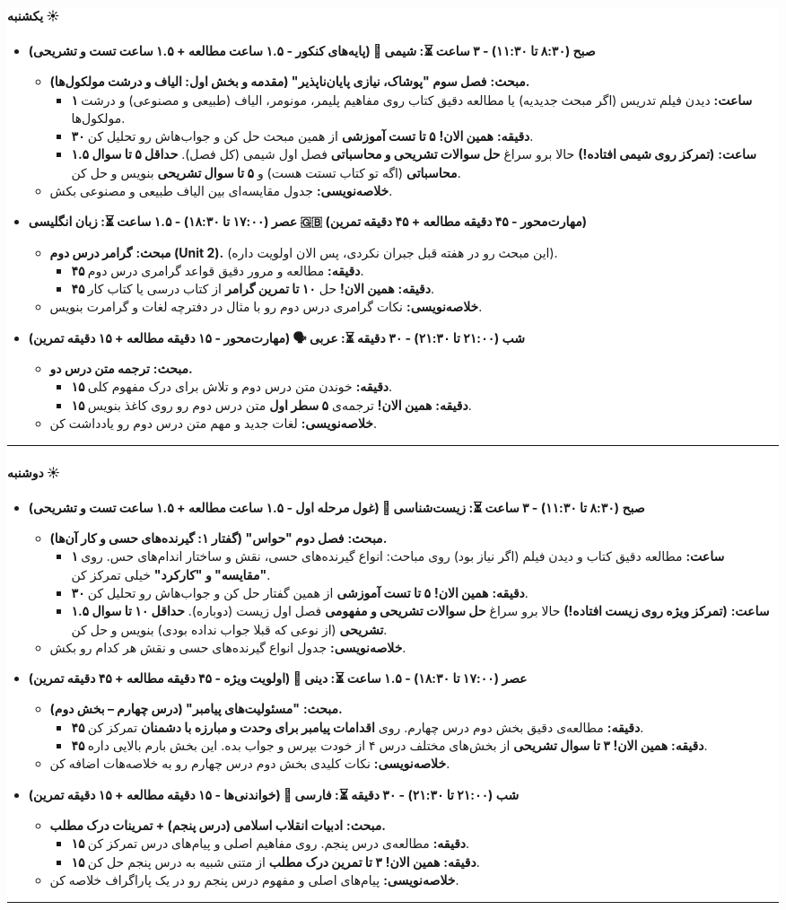 #### **یکشنبه ☀️**

*   **صبح (۸:۳۰ تا ۱۱:۳۰) - ۳ ساعت ⏳: شیمی 🧪 (پایه‌های کنکور - ۱.۵ ساعت مطالعه + ۱.۵ ساعت تست و تشریحی)**
    *   **مبحث:** **فصل سوم "پوشاک، نیازی پایان‌ناپذیر" (مقدمه و بخش اول: الیاف و درشت مولکول‌ها).**
        *   **۱ ساعت:** دیدن فیلم تدریس (اگر مبحث جدیدیه) یا مطالعه دقیق کتاب روی مفاهیم پلیمر، مونومر، الیاف (طبیعی و مصنوعی) و درشت مولکول‌ها.
        *   **۳۰ دقیقه:** **همین الان!** **۵ تا تست آموزشی** از همین مبحث حل کن و جواب‌هاش رو تحلیل کن.
        *   **۱.۵ ساعت:** **(تمرکز روی شیمی افتاده!)** حالا برو سراغ **حل سوالات تشریحی و محاسباتی** فصل اول شیمی (کل فصل). **حداقل ۵ تا سوال محاسباتی** (اگه تو کتاب تستت هست) و **۵ تا سوال تشریحی** بنویس و حل کن.
    *   **خلاصه‌نویسی:** جدول مقایسه‌ای بین الیاف طبیعی و مصنوعی بکش.

*   **عصر (۱۷:۰۰ تا ۱۸:۳۰) - ۱.۵ ساعت ⏳: زبان انگلیسی 🇬🇧 (مهارت‌محور - ۴۵ دقیقه مطالعه + ۴۵ دقیقه تمرین)**
    *   **مبحث:** **گرامر درس دوم (Unit 2).** (این مبحث رو در هفته قبل جبران نکردی، پس الان اولویت داره).
        *   **۴۵ دقیقه:** مطالعه و مرور دقیق قواعد گرامری درس دوم.
        *   **۴۵ دقیقه:** **همین الان!** حل **۱۰ تا تمرین گرامر** از کتاب درسی یا کتاب کار.
    *   **خلاصه‌نویسی:** نکات گرامری درس دوم رو با مثال در دفترچه لغات و گرامرت بنویس.

*   **شب (۲۱:۰۰ تا ۲۱:۳۰) - ۳۰ دقیقه ⏳: عربی 🗣️ (مهارت‌محور - ۱۵ دقیقه مطالعه + ۱۵ دقیقه تمرین)**
    *   **مبحث:** **ترجمه متن درس دو.**
        *   **۱۵ دقیقه:** خوندن متن درس دوم و تلاش برای درک مفهوم کلی.
        *   **۱۵ دقیقه:** **همین الان!** ترجمه‌ی **۵ سطر اول** متن درس دوم رو روی کاغذ بنویس.
    *   **خلاصه‌نویسی:** لغات جدید و مهم متن درس دوم رو یادداشت کن.

---

#### **دوشنبه ☀️**

*   **صبح (۸:۳۰ تا ۱۱:۳۰) - ۳ ساعت ⏳: زیست‌شناسی 🧬 (غول مرحله اول - ۱.۵ ساعت مطالعه + ۱.۵ ساعت تست و تشریحی)**
    *   **مبحث:** **فصل دوم "حواس" (گفتار ۱: گیرنده‌های حسی و کار آن‌ها).**
        *   **۱ ساعت:** مطالعه دقیق کتاب و دیدن فیلم (اگر نیاز بود) روی مباحث: انواع گیرنده‌های حسی، نقش و ساختار اندام‌های حس. روی **"مقایسه" و "کارکرد"** خیلی تمرکز کن.
        *   **۳۰ دقیقه:** **همین الان!** **۵ تا تست آموزشی** از همین گفتار حل کن و جواب‌هاش رو تحلیل کن.
        *   **۱.۵ ساعت:** **(تمرکز ویژه روی زیست افتاده!)** حالا برو سراغ **حل سوالات تشریحی و مفهومی** فصل اول زیست (دوباره). **حداقل ۱۰ تا سوال تشریحی** (از نوعی که قبلا جواب نداده بودی) بنویس و حل کن.
    *   **خلاصه‌نویسی:** جدول انواع گیرنده‌های حسی و نقش هر کدام رو بکش.

*   **عصر (۱۷:۰۰ تا ۱۸:۳۰) - ۱.۵ ساعت ⏳: دینی 📖 (اولویت ویژه - ۴۵ دقیقه مطالعه + ۴۵ دقیقه تمرین)**
    *   **مبحث:** **"مسئولیت‌های پیامبر" (درس چهارم – بخش دوم).**
        *   **۴۵ دقیقه:** مطالعه‌ی دقیق بخش دوم درس چهارم. روی **اقدامات پیامبر برای وحدت و مبارزه با دشمنان** تمرکز کن.
        *   **۴۵ دقیقه:** **همین الان!** **۳ تا سوال تشریحی** از بخش‌های مختلف درس ۴ از خودت بپرس و جواب بده. این بخش بارم بالایی داره.
    *   **خلاصه‌نویسی:** نکات کلیدی بخش دوم درس چهارم رو به خلاصه‌هات اضافه کن.

*   **شب (۲۱:۰۰ تا ۲۱:۳۰) - ۳۰ دقیقه ⏳: فارسی 📝 (خواندنی‌ها - ۱۵ دقیقه مطالعه + ۱۵ دقیقه تمرین)**
    *   **مبحث:** **ادبیات انقلاب اسلامی (درس پنجم) + تمرینات درک مطلب.**
        *   **۱۵ دقیقه:** مطالعه‌ی درس پنجم. روی مفاهیم اصلی و پیام‌های درس تمرکز کن.
        *   **۱۵ دقیقه:** **همین الان!** **۳ تا تمرین درک مطلب** از متنی شبیه به درس پنجم حل کن.
    *   **خلاصه‌نویسی:** پیام‌های اصلی و مفهوم درس پنجم رو در یک پاراگراف خلاصه کن.

---